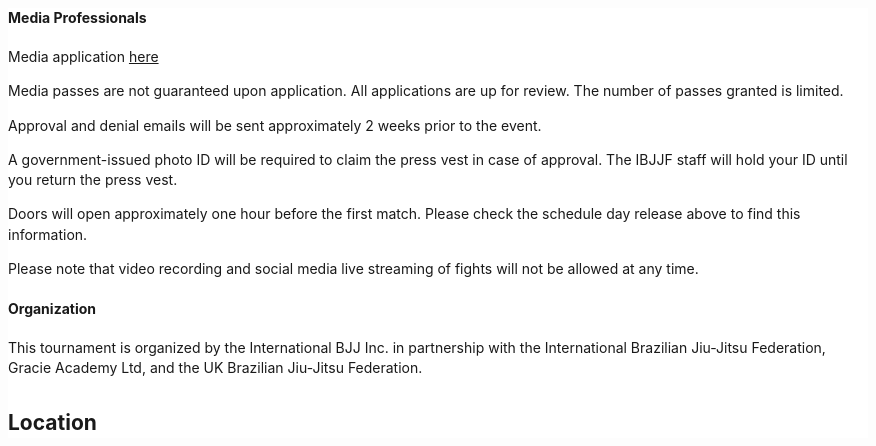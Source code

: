 <h4>Media Professionals</h4>

<p>Media application <a href="https://ibjjf.com/mediaapplication/" target="_blank" rel="noopener noreferrer">here</a></p>

<p>Media passes are not guaranteed upon application. All applications are up for review. The number of passes granted is limited.</p>

<p>Approval and denial emails will be sent approximately 2 weeks prior to the event.</p>

<p>A government-issued photo ID will be required to claim the press vest in case of approval. The IBJJF staff will hold your ID until you return the press vest.</p>

<p>Doors will open approximately one hour before the first match. Please check the schedule day release above to find this information.</p>

<p>Please note that video recording and social media live streaming of fights will not be allowed at any time.</p>

<h4>Organization</h4>

<p>This tournament is organized by the International BJJ Inc. in partnership with the International Brazilian Jiu-Jitsu Federation, Gracie Academy Ltd, and the UK Brazilian Jiu-Jitsu Federation.</p>


## Location
<iframe src="https://www.google.com/maps/embed?pb=!1m18!1m12!1m3!1d2488.0186157600215!2d-0.07001512361269425!3d51.42108467179376!2m3!1f0!2f0!3f0!3m2!1i1024!2i768!4f13.1!3m3!1m2!1s0x487601685d729577%3A0xab6c3c3ae0044d1!2sCrystal%20Palace%20National%20Sports%20Centre!5e0!3m2!1sen!2suk!4v1689625332115!5m2!1sen!2suk" width="600" height="450" style="border:0;" allowfullscreen="" loading="lazy" referrerpolicy="no-referrer-when-downgrade"></iframe>